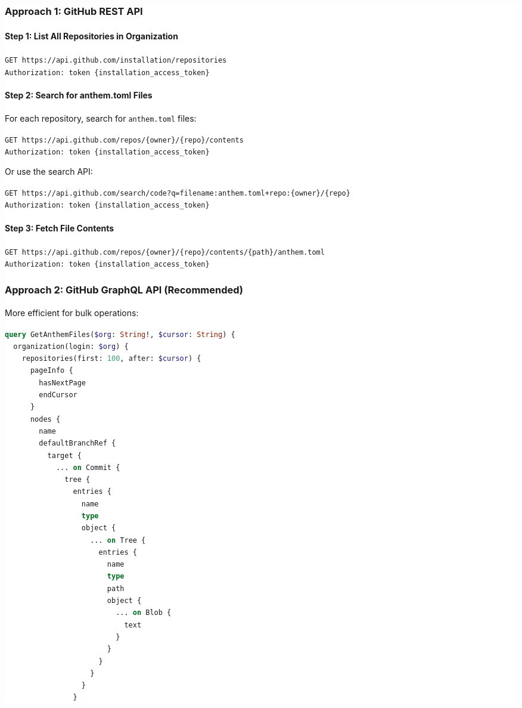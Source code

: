 ### Approach 1: GitHub REST API

#### Step 1: List All Repositories in Organization

```http
GET https://api.github.com/installation/repositories
Authorization: token {installation_access_token}
```

#### Step 2: Search for anthem.toml Files

For each repository, search for `anthem.toml` files:

```http
GET https://api.github.com/repos/{owner}/{repo}/contents
Authorization: token {installation_access_token}
```

Or use the search API:

```http
GET https://api.github.com/search/code?q=filename:anthem.toml+repo:{owner}/{repo}
Authorization: token {installation_access_token}
```

#### Step 3: Fetch File Contents

```http
GET https://api.github.com/repos/{owner}/{repo}/contents/{path}/anthem.toml
Authorization: token {installation_access_token}
```

### Approach 2: GitHub GraphQL API (Recommended)

More efficient for bulk operations:

```graphql
query GetAnthemFiles($org: String!, $cursor: String) {
  organization(login: $org) {
    repositories(first: 100, after: $cursor) {
      pageInfo {
        hasNextPage
        endCursor
      }
      nodes {
        name
        defaultBranchRef {
          target {
            ... on Commit {
              tree {
                entries {
                  name
                  type
                  object {
                    ... on Tree {
                      entries {
                        name
                        type
                        path
                        object {
                          ... on Blob {
                            text
                          }
                        }
                      }
                    }
                  }
                }
```